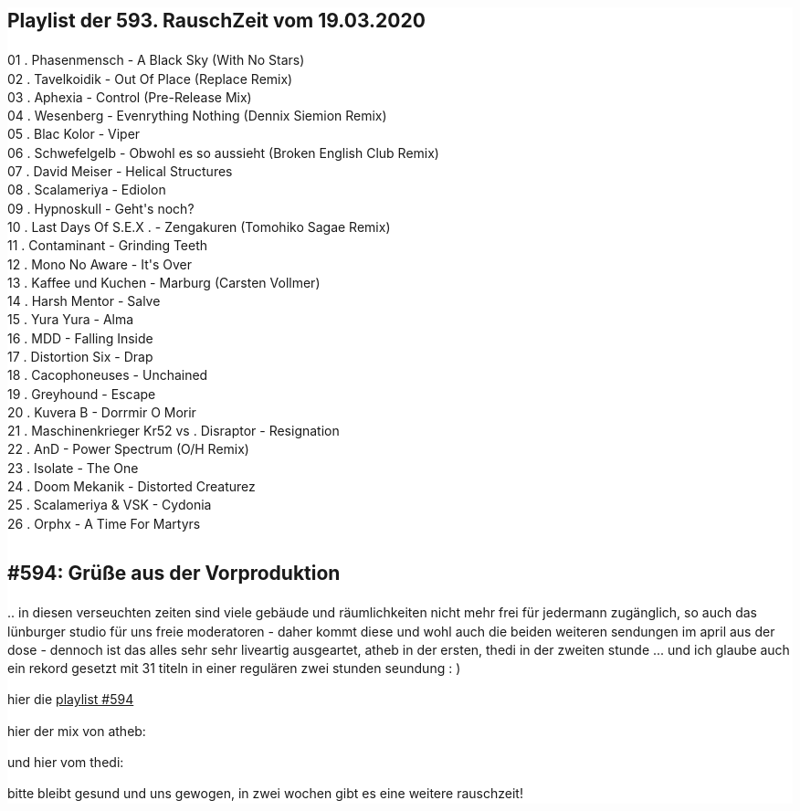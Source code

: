 
<a id="3489"></a>

## Playlist der 593. RauschZeit vom 19.03.2020

<p>01 . Phasenmensch - A Black Sky (With No Stars)<br />
02 . Tavelkoidik - Out Of Place (Replace Remix)<br />
03 . Aphexia - Control (Pre-Release Mix)<br />
04 . Wesenberg - Evenrything Nothing (Dennix Siemion Remix)<br />
05 . Blac Kolor - Viper<br />
06 . Schwefelgelb - Obwohl es so aussieht (Broken English Club Remix)<br />
07 . David Meiser - Helical Structures<br />
08 . Scalameriya - Ediolon<br />
09 . Hypnoskull - Geht's noch?<br />
10 . Last Days Of S.E.X . - Zengakuren (Tomohiko Sagae Remix)<br />
11 . Contaminant - Grinding Teeth<br />
12 . Mono No Aware - It's Over<br />
13 . Kaffee und Kuchen - Marburg (Carsten Vollmer)<br />
14 . Harsh Mentor - Salve<br />
15 . Yura Yura - Alma<br />
16 . MDD - Falling Inside<br />
17 . Distortion Six - Drap<br />
18 . Cacophoneuses - Unchained<br />
19 . Greyhound - Escape<br />
20 . Kuvera B - Dorrmir O Morir<br />
21 . Maschinenkrieger Kr52 vs . Disraptor - Resignation<br />
22 . AnD - Power Spectrum (O/H Remix)<br />
23 . Isolate - The One<br />
24 . Doom Mekanik - Distorted Creaturez<br />
25 . Scalameriya & VSK - Cydonia<br />
26 . Orphx - A Time For Martyrs</p>


<a id="3499"></a>

## #594: Grüße aus der Vorproduktion

<p>.. in diesen verseuchten zeiten sind viele gebäude und räumlichkeiten nicht mehr frei für jedermann zugänglich, so auch das lünburger studio für uns freie moderatoren - daher kommt diese und wohl auch die beiden weiteren sendungen im april aus der dose - dennoch ist das alles sehr sehr liveartig ausgeartet, atheb in der ersten, thedi in der zweiten stunde ... und ich glaube auch ein rekord gesetzt mit 31 titeln in einer regulären zwei stunden seundung : )</p>
<p>hier die <a href="#3495">playlist #594</a></p>
<p>hier der mix von atheb:</p>
<p><iframe src="https://www.mixcloud.com/widget/iframe/?hide_cover=1&amp;mini=1&amp;feed=%2Fatheb%2Fatheb-mixset-rauschzeit-594-020420%2F" width="100%" height="60" frameborder="0"></iframe></p>
<p>und hier vom thedi:<br />
<iframe width="100%" height="60" src="https://www.mixcloud.com/widget/iframe/?hide_cover=1&mini=1&feed=%2Fthedi%2Fthedi-rauschzeit-594-radio-zusa-02042020%2F" frameborder="0" ></iframe></p>
<p>bitte bleibt gesund und uns gewogen, in zwei wochen gibt es eine weitere rauschzeit!</p>


<a id="3495"></a>
